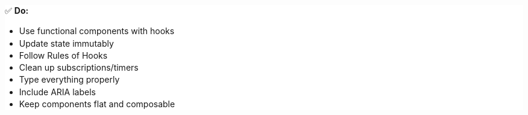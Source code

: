 ✅ **Do:**
- Use functional components with hooks
- Update state immutably
- Follow Rules of Hooks
- Clean up subscriptions/timers
- Type everything properly
- Include ARIA labels
- Keep components flat and composable
